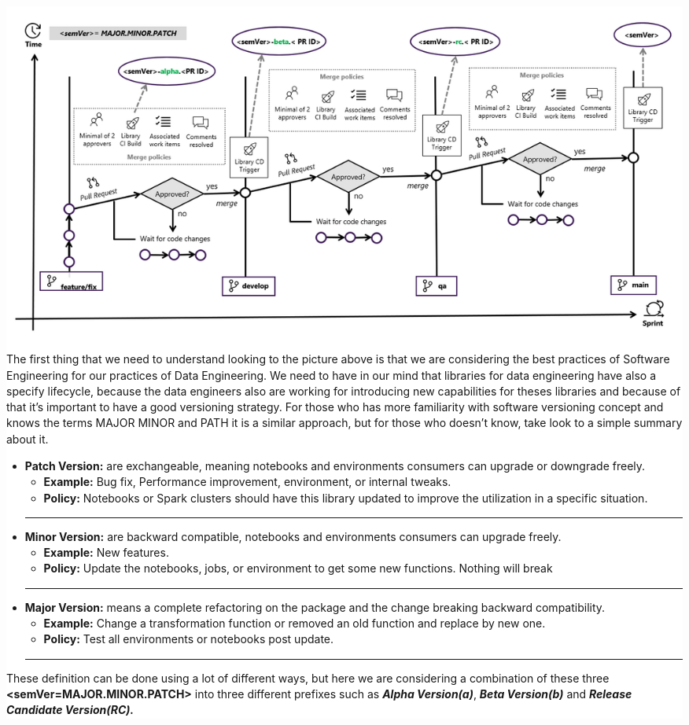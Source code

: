 ![](./media/task03_01-library-workflow.png)  

The first thing that we need to understand looking to the picture above is that we are considering the best practices of Software Engineering for our practices of Data Engineering. We need to have in our mind that libraries for data engineering have also a specify lifecycle, because the data engineers also are working for introducing new capabilities for theses libraries and because of that it’s important to have a good versioning strategy. For those who has more familiarity with software versioning concept and knows the terms MAJOR MINOR and PATH it is a similar approach, but for those who doesn’t know, take look to a simple summary about it.


    
* **Patch Version:** are exchangeable, meaning notebooks and environments consumers can upgrade or downgrade freely.
    * **Example:** Bug fix, Performance improvement, environment, or internal tweaks.
	* **Policy:** Notebooks or Spark clusters should have this library updated to improve the utilization in a specific situation.
	* **
* **Minor Version:** are backward compatible, notebooks and environments consumers can upgrade freely.
    * **Example:** New features.
	* **Policy:** Update the notebooks, jobs, or environment to get some new functions. Nothing will break
	* **
* **Major Version:** means a complete refactoring on the package and the change breaking backward compatibility.
    * **Example:** Change a transformation function or removed an old function and replace by new one.
	* **Policy:** Test all environments or notebooks post update.
	* **

These definition can be done using a lot of different ways, but here we are considering a combination of these three **<semVer=MAJOR.MINOR.PATCH>** into three different prefixes such as ***Alpha Version(a)***, ***Beta Version(b)*** and ***Release Candidate Version(RC).***
